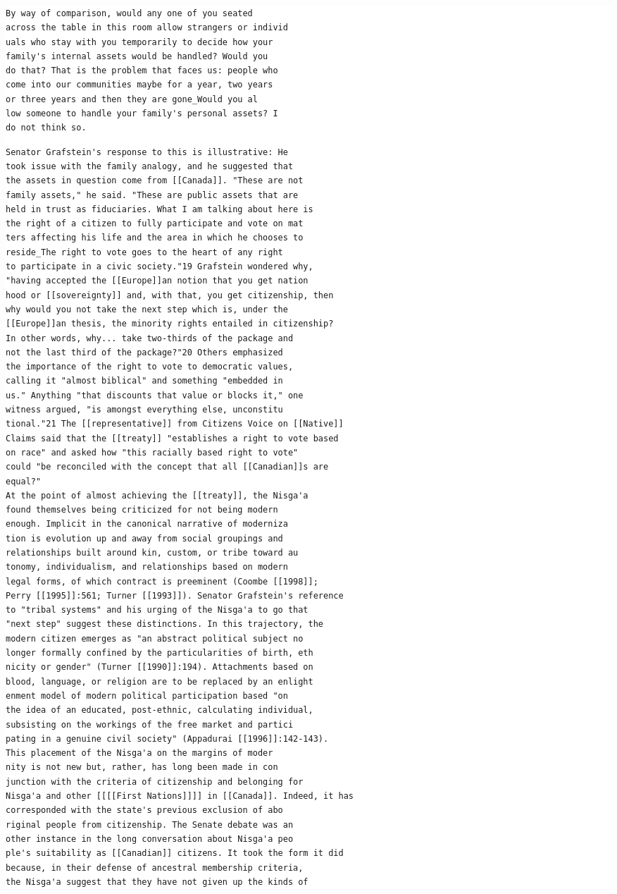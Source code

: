 ```
By way of comparison, would any one of you seated
across the table in this room allow strangers or individ
uals who stay with you temporarily to decide how your
family's internal assets would be handled? Would you
do that? That is the problem that faces us: people who
come into our communities maybe for a year, two years
or three years and then they are gone_Would you al
low someone to handle your family's personal assets? I
do not think so.
```

```
Senator Grafstein's response to this is illustrative: He
took issue with the family analogy, and he suggested that
the assets in question come from [[Canada]]. "These are not
family assets," he said. "These are public assets that are
held in trust as fiduciaries. What I am talking about here is
the right of a citizen to fully participate and vote on mat
ters affecting his life and the area in which he chooses to
reside_The right to vote goes to the heart of any right
to participate in a civic society."19 Grafstein wondered why,
"having accepted the [[Europe]]an notion that you get nation
hood or [[sovereignty]] and, with that, you get citizenship, then
why would you not take the next step which is, under the
[[Europe]]an thesis, the minority rights entailed in citizenship?
In other words, why... take two-thirds of the package and
not the last third of the package?"20 Others emphasized
the importance of the right to vote to democratic values,
calling it "almost biblical" and something "embedded in
us." Anything "that discounts that value or blocks it," one
witness argued, "is amongst everything else, unconstitu
tional."21 The [[representative]] from Citizens Voice on [[Native]]
Claims said that the [[treaty]] "establishes a right to vote based
on race" and asked how "this racially based right to vote"
could "be reconciled with the concept that all [[Canadian]]s are
equal?"
At the point of almost achieving the [[treaty]], the Nisga'a
found themselves being criticized for not being modern
enough. Implicit in the canonical narrative of moderniza
tion is evolution up and away from social groupings and
relationships built around kin, custom, or tribe toward au
tonomy, individualism, and relationships based on modern
legal forms, of which contract is preeminent (Coombe [[1998]];
Perry [[1995]]:561; Turner [[1993]]). Senator Grafstein's reference
to "tribal systems" and his urging of the Nisga'a to go that
"next step" suggest these distinctions. In this trajectory, the
modern citizen emerges as "an abstract political subject no
longer formally confined by the particularities of birth, eth
nicity or gender" (Turner [[1990]]:194). Attachments based on
blood, language, or religion are to be replaced by an enlight
enment model of modern political participation based "on
the idea of an educated, post-ethnic, calculating individual,
subsisting on the workings of the free market and partici
pating in a genuine civil society" (Appadurai [[1996]]:142-143).
This placement of the Nisga'a on the margins of moder
nity is not new but, rather, has long been made in con
junction with the criteria of citizenship and belonging for
Nisga'a and other [[[[First Nations]]]] in [[Canada]]. Indeed, it has
corresponded with the state's previous exclusion of abo
riginal people from citizenship. The Senate debate was an
other instance in the long conversation about Nisga'a peo
ple's suitability as [[Canadian]] citizens. It took the form it did
because, in their defense of ancestral membership criteria,
the Nisga'a suggest that they have not given up the kinds of
```
